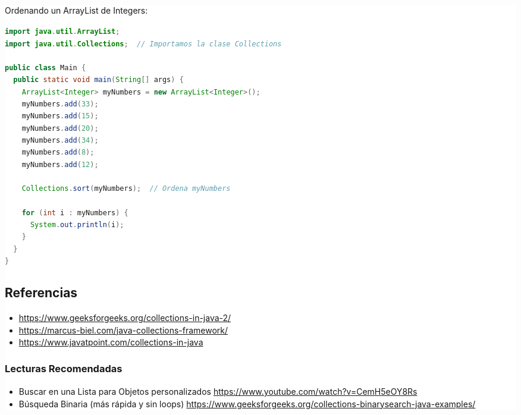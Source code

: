 Ordenando un ArrayList de Integers:

```java
import java.util.ArrayList;
import java.util.Collections;  // Importamos la clase Collections

public class Main {
  public static void main(String[] args) {
    ArrayList<Integer> myNumbers = new ArrayList<Integer>();
    myNumbers.add(33);
    myNumbers.add(15);
    myNumbers.add(20);
    myNumbers.add(34);
    myNumbers.add(8);
    myNumbers.add(12);

    Collections.sort(myNumbers);  // Ordena myNumbers

    for (int i : myNumbers) {
      System.out.println(i);
    }
  }
}
```

## Referencias
- https://www.geeksforgeeks.org/collections-in-java-2/
- https://marcus-biel.com/java-collections-framework/
- https://www.javatpoint.com/collections-in-java

### Lecturas Recomendadas
- Buscar en una Lista para Objetos personalizados https://www.youtube.com/watch?v=CemH5eOY8Rs
- Búsqueda Binaria (más rápida y sin loops) https://www.geeksforgeeks.org/collections-binarysearch-java-examples/